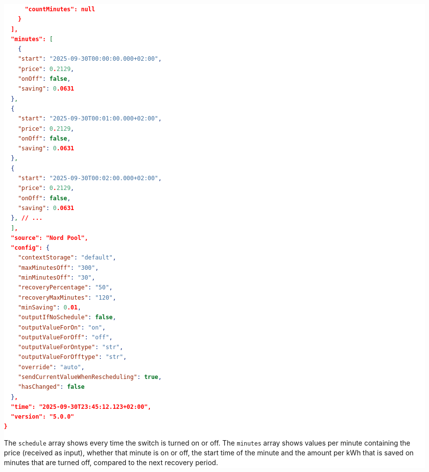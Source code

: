 ```json
      "countMinutes": null
    }
  ],
  "minutes": [
    {
    "start": "2025-09-30T00:00:00.000+02:00",
    "price": 0.2129,
    "onOff": false,
    "saving": 0.0631
  },
  {
    "start": "2025-09-30T00:01:00.000+02:00",
    "price": 0.2129,
    "onOff": false,
    "saving": 0.0631
  },
  {
    "start": "2025-09-30T00:02:00.000+02:00",
    "price": 0.2129,
    "onOff": false,
    "saving": 0.0631
  }, // ...
  ],
  "source": "Nord Pool",
  "config": {
    "contextStorage": "default",
    "maxMinutesOff": "300",
    "minMinutesOff": "30",
    "recoveryPercentage": "50",
    "recoveryMaxMinutes": "120",
    "minSaving": 0.01,
    "outputIfNoSchedule": false,
    "outputValueForOn": "on",
    "outputValueForOff": "off",
    "outputValueForOntype": "str",
    "outputValueForOfftype": "str",
    "override": "auto",
    "sendCurrentValueWhenRescheduling": true,
    "hasChanged": false
  },
  "time": "2025-09-30T23:45:12.123+02:00",
  "version": "5.0.0"
}
```

The `schedule` array shows every time the switch is turned on or off. The `minutes` array shows values per minute containing the price (received as input), whether that minute is on or off, the start time of the minute and the amount per kWh that is saved on minutes that are turned off, compared to the next recovery period.


